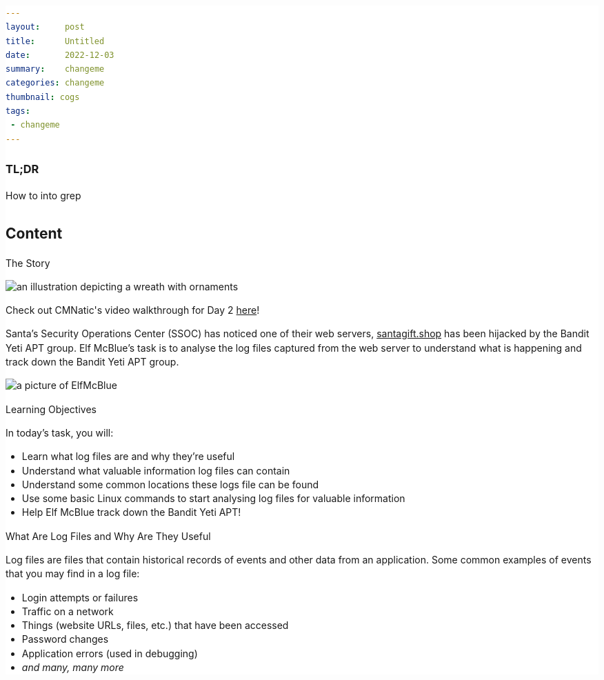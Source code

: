 ```yaml
---
layout:     post
title:      Untitled
date:       2022-12-03
summary:    changeme 
categories: changeme
thumbnail: cogs
tags:
 - changeme
---
```



### TL;DR  
How to into grep

## Content

The Story

![an illustration depicting a wreath with ornaments](https://tryhackme-images.s3.amazonaws.com/user-uploads/5de96d9ca744773ea7ef8c00/room-content/99e46fdf91a54c915db48e869a7eacc9.png)

Check out CMNatic's video walkthrough for Day 2 [here](https://www.youtube.com/watch?v=OXBJu5QKJmw)!

Santa’s Security Operations Center (SSOC) has noticed one of their web servers, [santagift.shop](http://santagift.shop/) has been hijacked by the Bandit Yeti APT group. Elf McBlue’s task is to analyse the log files captured from the web server to understand what is happening and track down the Bandit Yeti APT group.

![a picture of ElfMcBlue](https://tryhackme-images.s3.amazonaws.com/user-uploads/62c435d1f4d84a005f5df811/room-content/7761e06809d2456b1e4d5cea829a43e9.png)  

Learning Objectives

In today’s task, you will:

-   Learn what log files are and why they’re useful
-   Understand what valuable information log files can contain
-   Understand some common locations these logs file can be found
-   Use some basic Linux commands to start analysing log files for valuable information
-   Help Elf McBlue track down the Bandit Yeti APT!

What Are Log Files and Why Are They Useful

Log files are files that contain historical records of events and other data from an application. Some common examples of events that you may find in a log file:  

-   Login attempts or failures
-   Traffic on a network
-   Things (website URLs, files, etc.) that have been accessed
-   Password changes
-   Application errors (used in debugging)
-   _and many, many more_
